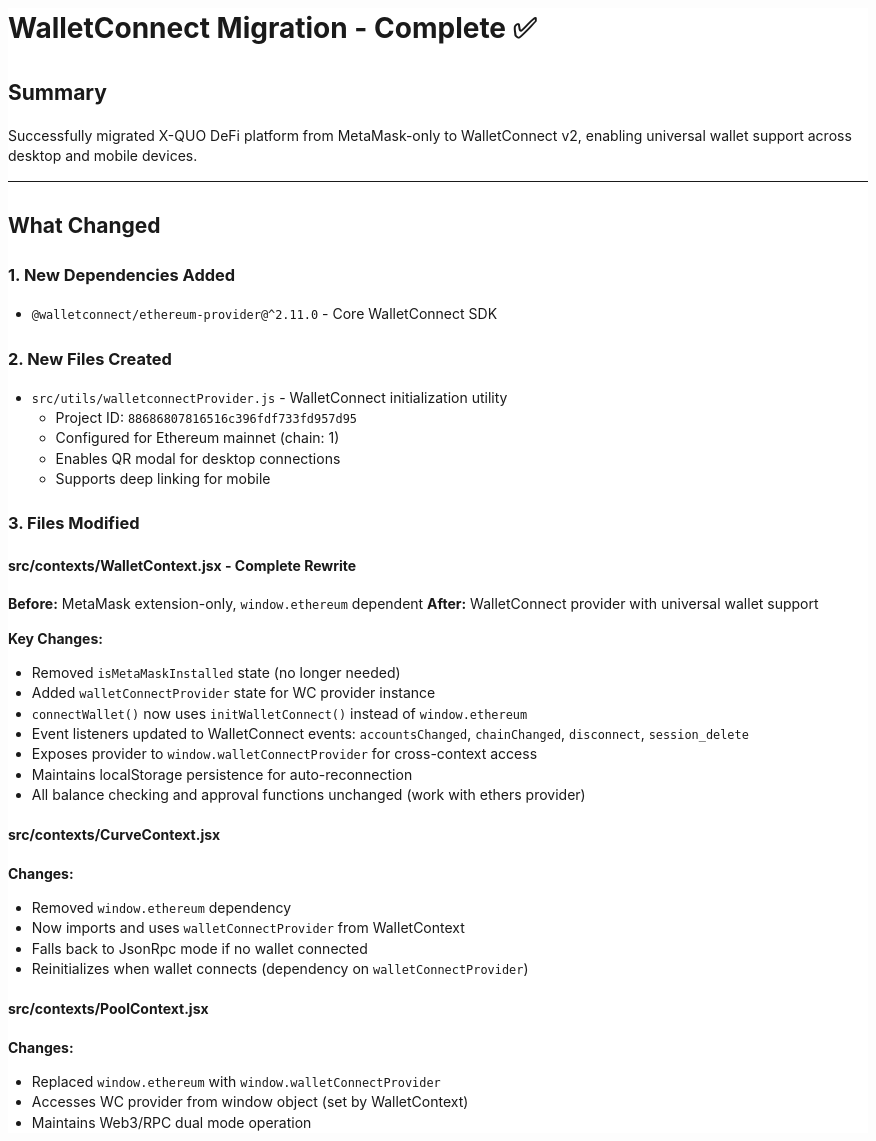# WalletConnect Migration - Complete ✅

## Summary
Successfully migrated X-QUO DeFi platform from MetaMask-only to WalletConnect v2, enabling universal wallet support across desktop and mobile devices.

---

## What Changed

### 1. **New Dependencies Added**
- `@walletconnect/ethereum-provider@^2.11.0` - Core WalletConnect SDK

### 2. **New Files Created**
- `src/utils/walletconnectProvider.js` - WalletConnect initialization utility
  - Project ID: `88686807816516c396fdf733fd957d95`
  - Configured for Ethereum mainnet (chain: 1)
  - Enables QR modal for desktop connections
  - Supports deep linking for mobile

### 3. **Files Modified**

#### **src/contexts/WalletContext.jsx** - Complete Rewrite
**Before:** MetaMask extension-only, `window.ethereum` dependent
**After:** WalletConnect provider with universal wallet support

**Key Changes:**
- Removed `isMetaMaskInstalled` state (no longer needed)
- Added `walletConnectProvider` state for WC provider instance
- `connectWallet()` now uses `initWalletConnect()` instead of `window.ethereum`
- Event listeners updated to WalletConnect events: `accountsChanged`, `chainChanged`, `disconnect`, `session_delete`
- Exposes provider to `window.walletConnectProvider` for cross-context access
- Maintains localStorage persistence for auto-reconnection
- All balance checking and approval functions unchanged (work with ethers provider)

#### **src/contexts/CurveContext.jsx**
**Changes:**
- Removed `window.ethereum` dependency
- Now imports and uses `walletConnectProvider` from WalletContext
- Falls back to JsonRpc mode if no wallet connected
- Reinitializes when wallet connects (dependency on `walletConnectProvider`)

#### **src/contexts/PoolContext.jsx**
**Changes:**
- Replaced `window.ethereum` with `window.walletConnectProvider`
- Accesses WC provider from window object (set by WalletContext)
- Maintains Web3/RPC dual mode operation
